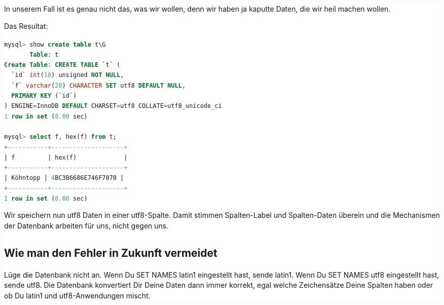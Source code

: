 In unserem Fall ist es genau nicht das, was wir wollen, denn wir haben ja
kaputte Daten, die wir heil machen wollen.

Das Resultat: 

```sql
mysql> show create table t\G
       Table: t
Create Table: CREATE TABLE `t` (
  `id` int(10) unsigned NOT NULL,
  `f` varchar(20) CHARACTER SET utf8 DEFAULT NULL,
  PRIMARY KEY (`id`)
) ENGINE=InnoDB DEFAULT CHARSET=utf8 COLLATE=utf8_unicode_ci
1 row in set (0.00 sec)

mysql> select f, hex(f) from t;
+-----------+--------------------+
| f         | hex(f)             |
+-----------+--------------------+
| Köhntopp | 4BC3B6686E746F7070 |
+-----------+--------------------+
1 row in set (0.00 sec)
```

Wir speichern nun utf8 Daten in einer utf8-Spalte.  Damit stimmen
Spalten-Label und Spalten-Daten überein und die Mechanismen der Datenbank
arbeiten für uns, nicht gegen uns.

## Wie man den Fehler in Zukunft vermeidet

Lüge die Datenbank nicht an.  Wenn Du SET NAMES latin1 eingestellt hast,
sende latin1.  Wenn Du SET NAMES utf8 eingestellt hast, sende utf8.  Die
Datenbank konvertiert Dir Deine Daten dann immer korrekt, egal welche
Zeichensätze Deine Spalten haben oder ob Du latin1 und utf8-Anwendungen
mischt.
